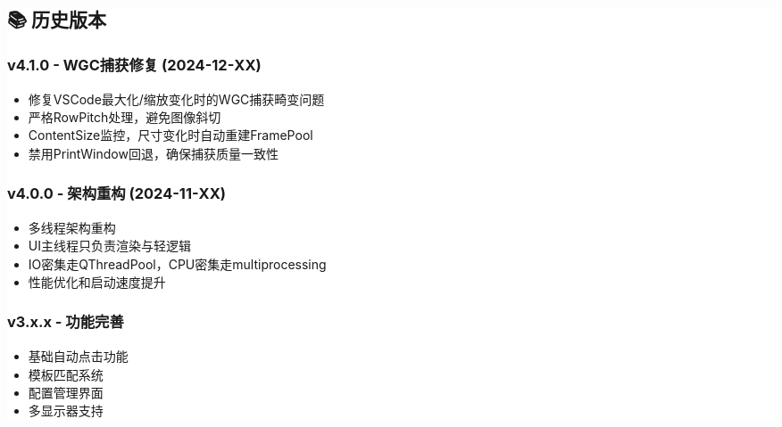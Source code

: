 
## 📚 历史版本

### v4.1.0 - WGC捕获修复 (2024-12-XX)
- 修复VSCode最大化/缩放变化时的WGC捕获畸变问题
- 严格RowPitch处理，避免图像斜切
- ContentSize监控，尺寸变化时自动重建FramePool
- 禁用PrintWindow回退，确保捕获质量一致性

### v4.0.0 - 架构重构 (2024-11-XX)
- 多线程架构重构
- UI主线程只负责渲染与轻逻辑
- IO密集走QThreadPool，CPU密集走multiprocessing
- 性能优化和启动速度提升

### v3.x.x - 功能完善
- 基础自动点击功能
- 模板匹配系统
- 配置管理界面
- 多显示器支持
